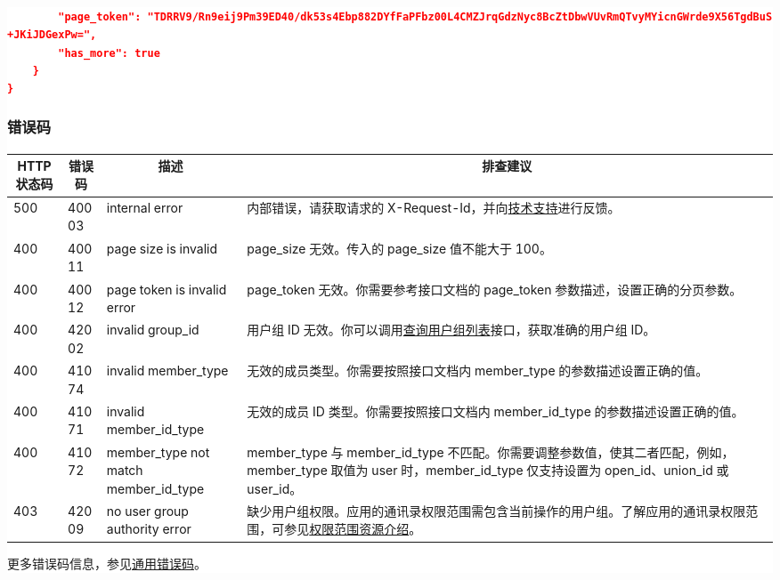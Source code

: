 ```json
        "page_token": "TDRRV9/Rn9eij9Pm39ED40/dk53s4Ebp882DYfFaPFbz00L4CMZJrqGdzNyc8BcZtDbwVUvRmQTvyMYicnGWrde9X56TgdBuS+JKiJDGexPw=",
        "has_more": true
    }
}
```

### 错误码

HTTP状态码 | 错误码 | 描述 | 排查建议
--- | --- | --- | ---
500 | 40003 | internal error | 内部错误，请获取请求的 X-Request-Id，并向[技术支持](https://applink.feishu.cn/TLJpeNdW)进行反馈。
400 | 40011 | page size is invalid | page_size 无效。传入的 page_size 值不能大于 100。
400 | 40012 | page token is invalid error | page_token 无效。你需要参考接口文档的 page_token 参数描述，设置正确的分页参数。
400 | 42002 | invalid group_id | 用户组 ID 无效。你可以调用[查询用户组列表](https://open.feishu.cn/document/uAjLw4CM/ukTMukTMukTM/reference/contact-v3/group/simplelist)接口，获取准确的用户组 ID。
400 | 41074 | invalid member_type | 无效的成员类型。你需要按照接口文档内 member_type 的参数描述设置正确的值。
400 | 41071 | invalid member_id_type | 无效的成员 ID 类型。你需要按照接口文档内 member_id_type 的参数描述设置正确的值。
400 | 41072 | member_type not match member_id_type | member_type 与 member_id_type 不匹配。你需要调整参数值，使其二者匹配，例如，member_type 取值为 user 时，member_id_type 仅支持设置为 open_id、union_id 或 user_id。
403 | 42009 | no user group authority error | 缺少用户组权限。应用的通讯录权限范围需包含当前操作的用户组。了解应用的通讯录权限范围，可参见[权限范围资源介绍](https://open.feishu.cn/document/ukTMukTMukTM/uETNz4SM1MjLxUzM/v3/guides/scope_authority)。

更多错误码信息，参见[通用错误码](https://open.feishu.cn/document/ukTMukTMukTM/ugjM14COyUjL4ITN)。

